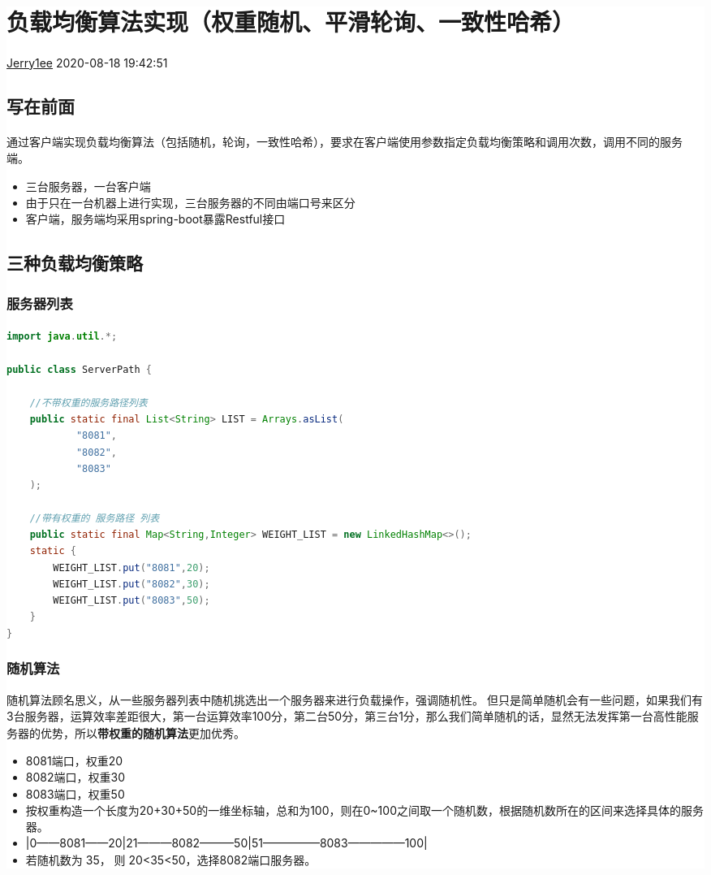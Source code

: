 # 负载均衡算法实现（权重随机、平滑轮询、一致性哈希）

[Jerry1ee](https://blog.csdn.net/weixin_43925277) 2020-08-18 19:42:51



## 写在前面

通过客户端实现负载均衡算法（包括随机，轮询，一致性哈希），要求在客户端使用参数指定负载均衡策略和调用次数，调用不同的服务端。

- 三台服务器，一台客户端
- 由于只在一台机器上进行实现，三台服务器的不同由端口号来区分
- 客户端，服务端均采用spring-boot暴露Restful接口

## 三种负载均衡策略

### 服务器列表

```java
import java.util.*;

public class ServerPath {

    //不带权重的服务路径列表
    public static final List<String> LIST = Arrays.asList(
            "8081",
            "8082",
            "8083"
    );

    //带有权重的 服务路径 列表
    public static final Map<String,Integer> WEIGHT_LIST = new LinkedHashMap<>();
    static {
        WEIGHT_LIST.put("8081",20);
        WEIGHT_LIST.put("8082",30);
        WEIGHT_LIST.put("8083",50);
    }
}
```

### 随机算法

随机算法顾名思义，从一些服务器列表中随机挑选出一个服务器来进行负载操作，强调随机性。
但只是简单随机会有一些问题，如果我们有3台服务器，运算效率差距很大，第一台运算效率100分，第二台50分，第三台1分，那么我们简单随机的话，显然无法发挥第一台高性能服务器的优势，所以**带权重的随机算法**更加优秀。

- 8081端口，权重20
- 8082端口，权重30
- 8083端口，权重50
- 按权重构造一个长度为20+30+50的一维坐标轴，总和为100，则在0~100之间取一个随机数，根据随机数所在的区间来选择具体的服务器。
- |0——8081——20|21———8082———50|51—————8083—————100|
- 若随机数为 35， 则 20<35<50，选择8082端口服务器。
